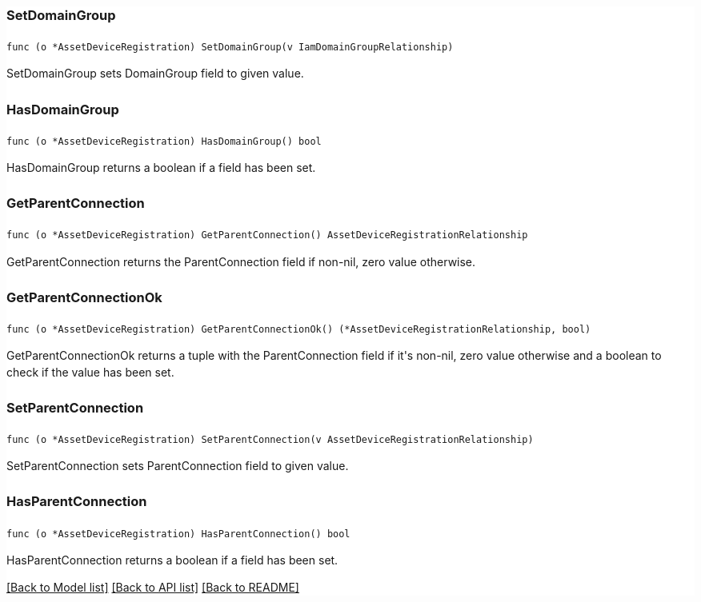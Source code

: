 ### SetDomainGroup

`func (o *AssetDeviceRegistration) SetDomainGroup(v IamDomainGroupRelationship)`

SetDomainGroup sets DomainGroup field to given value.

### HasDomainGroup

`func (o *AssetDeviceRegistration) HasDomainGroup() bool`

HasDomainGroup returns a boolean if a field has been set.

### GetParentConnection

`func (o *AssetDeviceRegistration) GetParentConnection() AssetDeviceRegistrationRelationship`

GetParentConnection returns the ParentConnection field if non-nil, zero value otherwise.

### GetParentConnectionOk

`func (o *AssetDeviceRegistration) GetParentConnectionOk() (*AssetDeviceRegistrationRelationship, bool)`

GetParentConnectionOk returns a tuple with the ParentConnection field if it's non-nil, zero value otherwise
and a boolean to check if the value has been set.

### SetParentConnection

`func (o *AssetDeviceRegistration) SetParentConnection(v AssetDeviceRegistrationRelationship)`

SetParentConnection sets ParentConnection field to given value.

### HasParentConnection

`func (o *AssetDeviceRegistration) HasParentConnection() bool`

HasParentConnection returns a boolean if a field has been set.


[[Back to Model list]](../README.md#documentation-for-models) [[Back to API list]](../README.md#documentation-for-api-endpoints) [[Back to README]](../README.md)


